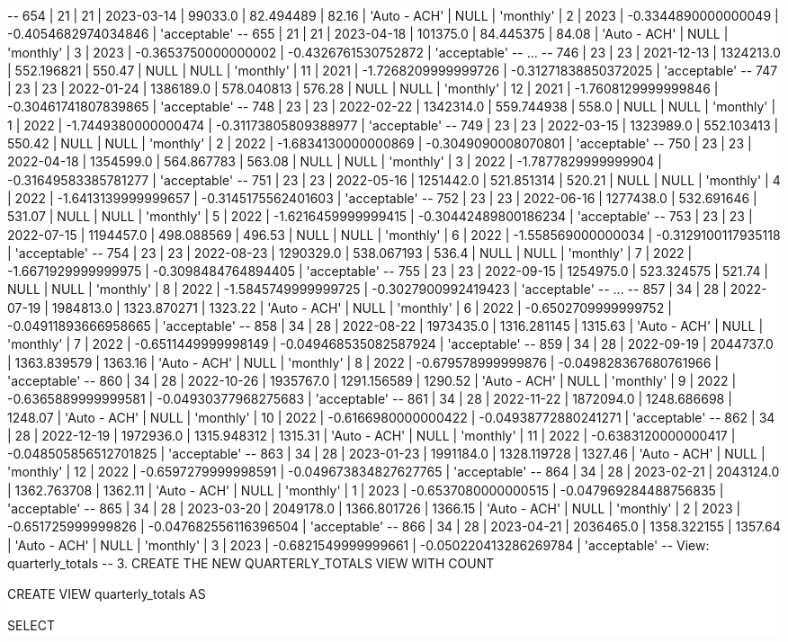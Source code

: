 -- 654 | 21 | 21 | 2023-03-14 | 99033.0 | 82.494489 | 82.16 | 'Auto - ACH' | NULL | 'monthly' | 2 | 2023 | -0.3344890000000049 | -0.4054682974034846 | 'acceptable'
-- 655 | 21 | 21 | 2023-04-18 | 101375.0 | 84.445375 | 84.08 | 'Auto - ACH' | NULL | 'monthly' | 3 | 2023 | -0.3653750000000002 | -0.4326761530752872 | 'acceptable'
-- ...
-- 746 | 23 | 23 | 2021-12-13 | 1324213.0 | 552.196821 | 550.47 | NULL | NULL | 'monthly' | 11 | 2021 | -1.7268209999999726 | -0.31271838850372025 | 'acceptable'
-- 747 | 23 | 23 | 2022-01-24 | 1386189.0 | 578.040813 | 576.28 | NULL | NULL | 'monthly' | 12 | 2021 | -1.7608129999999846 | -0.30461741807839865 | 'acceptable'
-- 748 | 23 | 23 | 2022-02-22 | 1342314.0 | 559.744938 | 558.0 | NULL | NULL | 'monthly' | 1 | 2022 | -1.7449380000000474 | -0.31173805809388977 | 'acceptable'
-- 749 | 23 | 23 | 2022-03-15 | 1323989.0 | 552.103413 | 550.42 | NULL | NULL | 'monthly' | 2 | 2022 | -1.6834130000000869 | -0.3049090008070801 | 'acceptable'
-- 750 | 23 | 23 | 2022-04-18 | 1354599.0 | 564.867783 | 563.08 | NULL | NULL | 'monthly' | 3 | 2022 | -1.7877829999999904 | -0.31649583385781277 | 'acceptable'
-- 751 | 23 | 23 | 2022-05-16 | 1251442.0 | 521.851314 | 520.21 | NULL | NULL | 'monthly' | 4 | 2022 | -1.6413139999999657 | -0.3145175562401603 | 'acceptable'
-- 752 | 23 | 23 | 2022-06-16 | 1277438.0 | 532.691646 | 531.07 | NULL | NULL | 'monthly' | 5 | 2022 | -1.6216459999999415 | -0.30442489800186234 | 'acceptable'
-- 753 | 23 | 23 | 2022-07-15 | 1194457.0 | 498.088569 | 496.53 | NULL | NULL | 'monthly' | 6 | 2022 | -1.558569000000034 | -0.3129100117935118 | 'acceptable'
-- 754 | 23 | 23 | 2022-08-23 | 1290329.0 | 538.067193 | 536.4 | NULL | NULL | 'monthly' | 7 | 2022 | -1.6671929999999975 | -0.3098484764894405 | 'acceptable'
-- 755 | 23 | 23 | 2022-09-15 | 1254975.0 | 523.324575 | 521.74 | NULL | NULL | 'monthly' | 8 | 2022 | -1.5845749999999725 | -0.3027900992419423 | 'acceptable'
-- ...
-- 857 | 34 | 28 | 2022-07-19 | 1984813.0 | 1323.870271 | 1323.22 | 'Auto - ACH' | NULL | 'monthly' | 6 | 2022 | -0.6502709999999752 | -0.04911893666958665 | 'acceptable'
-- 858 | 34 | 28 | 2022-08-22 | 1973435.0 | 1316.281145 | 1315.63 | 'Auto - ACH' | NULL | 'monthly' | 7 | 2022 | -0.6511449999998149 | -0.049468535082587924 | 'acceptable'
-- 859 | 34 | 28 | 2022-09-19 | 2044737.0 | 1363.839579 | 1363.16 | 'Auto - ACH' | NULL | 'monthly' | 8 | 2022 | -0.679578999999876 | -0.049828367680761966 | 'acceptable'
-- 860 | 34 | 28 | 2022-10-26 | 1935767.0 | 1291.156589 | 1290.52 | 'Auto - ACH' | NULL | 'monthly' | 9 | 2022 | -0.6365889999999581 | -0.04930377968275683 | 'acceptable'
-- 861 | 34 | 28 | 2022-11-22 | 1872094.0 | 1248.686698 | 1248.07 | 'Auto - ACH' | NULL | 'monthly' | 10 | 2022 | -0.6166980000000422 | -0.04938772880241271 | 'acceptable'
-- 862 | 34 | 28 | 2022-12-19 | 1972936.0 | 1315.948312 | 1315.31 | 'Auto - ACH' | NULL | 'monthly' | 11 | 2022 | -0.6383120000000417 | -0.048505856512701825 | 'acceptable'
-- 863 | 34 | 28 | 2023-01-23 | 1991184.0 | 1328.119728 | 1327.46 | 'Auto - ACH' | NULL | 'monthly' | 12 | 2022 | -0.6597279999998591 | -0.049673834827627765 | 'acceptable'
-- 864 | 34 | 28 | 2023-02-21 | 2043124.0 | 1362.763708 | 1362.11 | 'Auto - ACH' | NULL | 'monthly' | 1 | 2023 | -0.6537080000000515 | -0.047969284488756835 | 'acceptable'
-- 865 | 34 | 28 | 2023-03-20 | 2049178.0 | 1366.801726 | 1366.15 | 'Auto - ACH' | NULL | 'monthly' | 2 | 2023 | -0.651725999999826 | -0.047682556116396504 | 'acceptable'
-- 866 | 34 | 28 | 2023-04-21 | 2036465.0 | 1358.322155 | 1357.64 | 'Auto - ACH' | NULL | 'monthly' | 3 | 2023 | -0.6821549999999661 | -0.050220413286269784 | 'acceptable'
-- View: quarterly_totals
-- 3. CREATE THE NEW QUARTERLY_TOTALS VIEW WITH COUNT

CREATE VIEW quarterly_totals AS

SELECT 
